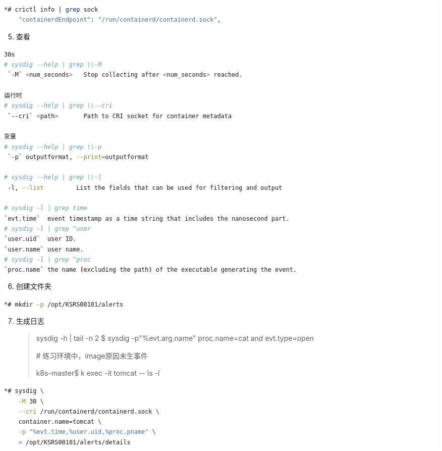```bash
*# crictl info | grep sock
    "containerdEndpoint": "/run/containerd/containerd.sock",
```

5. 查看

```bash
30s
# sysdig --help | grep \\-M
 `-M` <num_seconds>   Stop collecting after <num_seconds> reached.

运行时
# sysdig --help | grep \\--cri
 `--cri` <path>       Path to CRI socket for container metadata
 
变量
# sysdig --help | grep \\-p
 `-p` outputformat, --print=outputformat
 
# sysdig --help | grep \\-l
 -l, --list         List the fields that can be used for filtering and output

# sysdig -l | grep time
`evt.time`  event timestamp as a time string that includes the nanosecond part.
# sysdig -l | grep ^user
`user.uid`	user ID.
`user.name`	user name.
# sysdig -l | grep ^proc
`proc.name`	the name (excluding the path) of the executable generating the event.
```

6. 创建文件夹

```bash
*# mkdir -p /opt/KSRS00101/alerts
```

7. 生成日志

   > sysdig -h | tail -n 2
   >    $ sysdig -p"%evt.arg.name" proc.name=cat and evt.type=open
   >
   > \# 练习环境中，image原因未生事件
   >
   > k8s-master$ k exec -it tomcat -- ls -l

```bash
*# sysdig \
	-M 30 \
	--cri /run/containerd/containerd.sock \
	container.name=tomcat \
	-p "%evt.time,%user.uid,%proc.pname" \
	> /opt/KSRS00101/alerts/details
```
